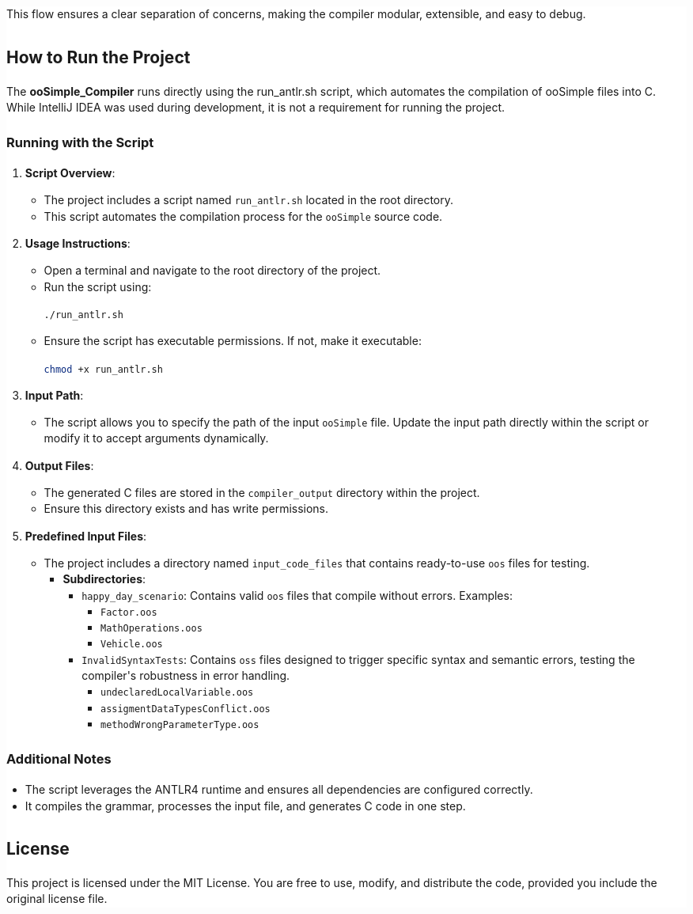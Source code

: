 This flow ensures a clear separation of concerns, making the compiler modular, extensible, and easy to debug.

## How to Run the Project

The **ooSimple_Compiler** runs directly using the run_antlr.sh script,
which automates the compilation of ooSimple files into C. While IntelliJ IDEA was used during development,
it is not a requirement for running the project.

### Running with the Script

1. **Script Overview**:
    - The project includes a script named `run_antlr.sh` located in the root directory.
    - This script automates the compilation process for the `ooSimple` source code.

2. **Usage Instructions**:
    - Open a terminal and navigate to the root directory of the project.
    - Run the script using:
      ```bash
      ./run_antlr.sh
      ```
    - Ensure the script has executable permissions. If not, make it executable:
      ```bash
      chmod +x run_antlr.sh
      ```

3. **Input Path**:
    - The script allows you to specify the path of the input `ooSimple` file. Update the input path directly within the script or modify it to accept arguments dynamically.

4. **Output Files**:
    - The generated C files are stored in the `compiler_output` directory within the project.
    - Ensure this directory exists and has write permissions.

5. **Predefined Input Files**:
    - The project includes a directory named `input_code_files` that contains ready-to-use `oos` files for testing.
        - **Subdirectories**:
            - `happy_day_scenario`: Contains valid `oos` files that compile without errors. Examples:
                - `Factor.oos`
                - `MathOperations.oos`
                - `Vehicle.oos`
            - `InvalidSyntaxTests`: Contains `oss` files designed to trigger specific syntax and semantic errors, testing the compiler's robustness in error handling.
                - `undeclaredLocalVariable.oos`
                - `assigmentDataTypesConflict.oos`
                - `methodWrongParameterType.oos`

### Additional Notes

- The script leverages the ANTLR4 runtime and ensures all dependencies are configured correctly.
- It compiles the grammar, processes the input file, and generates C code in one step.

## License

This project is licensed under the MIT License. You are free to use, modify, and distribute the code, provided you include the original license file.
